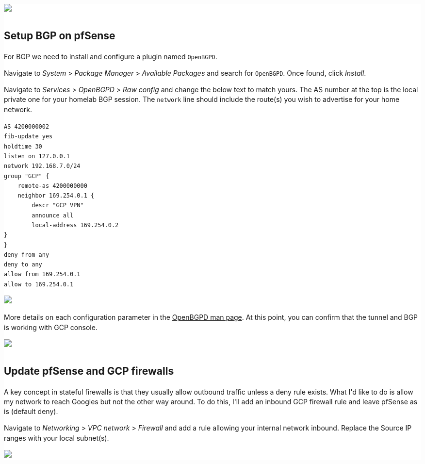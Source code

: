 ![](/img/google-cloud-vpn-pfsense-hc-vpn-up.jpg)

## Setup BGP on pfSense

For BGP we need to install and configure a plugin named `OpenBGPD`. 

Navigate to *System* > *Package Manager* > *Available Packages* and search for `OpenBGPD`. Once found, click *Install*.

Navigate to *Services* > *OpenBGPD* > *Raw config* and change the below text to match yours. The AS number at the top is the local private one for your homelab BGP session. The `network` line should include the route(s) you wish to advertise for your home network.

```shell
AS 4200000002
fib-update yes
holdtime 30
listen on 127.0.0.1
network 192.168.7.0/24
group "GCP" {
	remote-as 4200000000
	neighbor 169.254.0.1 {
		descr "GCP VPN"
		announce all  
		local-address 169.254.0.2
}
}
deny from any
deny to any
allow from 169.254.0.1
allow to 169.254.0.1
```

![](/img/google-cloud-vpn-pfsense-raw-config.jpg)

More details on each configuration parameter in the [OpenBGPD man page](https://man.openbsd.org/bgpd.conf.5#GLOBAL_CONFIGURATION). At this point, you can confirm that the tunnel and BGP is working with GCP console.

![](/img/google-cloud-vpn-pfsense-hc-vpn-up-bgp.jpg)



## Update pfSense and GCP firewalls

A key concept in stateful firewalls is that they usually allow outbound traffic unless a deny rule exists. What I'd like to do is allow my network to reach Googles but not the other way around. To do this, I'll add an inbound GCP firewall rule and leave pfSense as is (default deny).

Navigate to *Networking* > *VPC network* > *Firewall* and add a rule allowing your internal network inbound. Replace the Source IP ranges with your local subnet(s).

![](/img/google-cloud-vpn-pfsense-google-fw.jpg)
